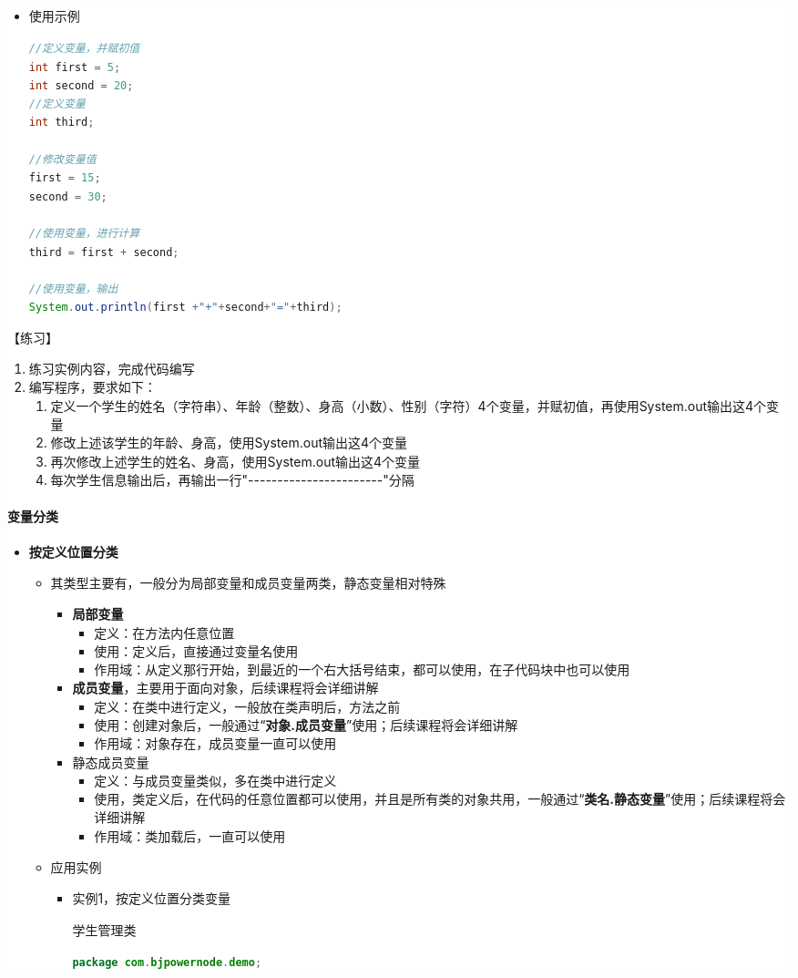 - 使用示例

  ```java
  //定义变量，并赋初值
  int first = 5;
  int second = 20;
  //定义变量
  int third;
  
  //修改变量值
  first = 15;
  second = 30;
  
  //使用变量，进行计算
  third = first + second;
  
  //使用变量，输出
  System.out.println(first +"+"+second+"="+third);
  ```

【练习】

1. 练习实例内容，完成代码编写
2. 编写程序，要求如下：
   1. 定义一个学生的姓名（字符串）、年龄（整数）、身高（小数）、性别（字符）4个变量，并赋初值，再使用System.out输出这4个变量
   2. 修改上述该学生的年龄、身高，使用System.out输出这4个变量
   3. 再次修改上述学生的姓名、身高，使用System.out输出这4个变量
   4. 每次学生信息输出后，再输出一行"-----------------------"分隔

#### 变量分类

- **按定义位置分类**

  - 其类型主要有，一般分为局部变量和成员变量两类，静态变量相对特殊

    - **局部变量**
      - 定义：在方法内任意位置
      - 使用：定义后，直接通过变量名使用
      - 作用域：从定义那行开始，到最近的一个右大括号结束，都可以使用，在子代码块中也可以使用
    - **成员变量**，主要用于面向对象，后续课程将会详细讲解
      - 定义：在类中进行定义，一般放在类声明后，方法之前
      - 使用：创建对象后，一般通过“**对象.成员变量**”使用；后续课程将会详细讲解
      - 作用域：对象存在，成员变量一直可以使用
    - 静态成员变量
      - 定义：与成员变量类似，多在类中进行定义
      - 使用，类定义后，在代码的任意位置都可以使用，并且是所有类的对象共用，一般通过“**类名.静态变量**”使用；后续课程将会详细讲解
      - 作用域：类加载后，一直可以使用

  - 应用实例

    - 实例1，按定义位置分类变量

      学生管理类

      ```java
      package com.bjpowernode.demo;
      